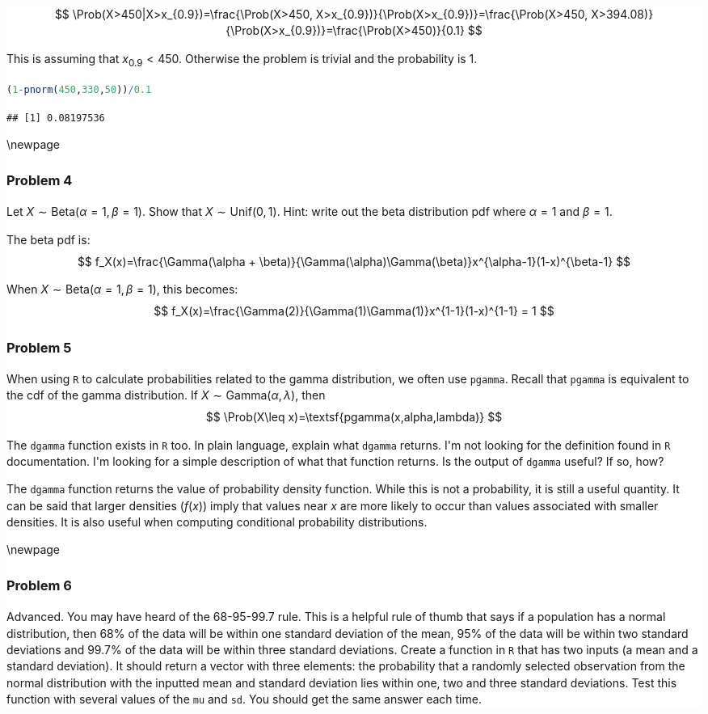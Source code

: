 
$$
\Prob(X>450|X>x_{0.9})=\frac{\Prob(X>450, X>x_{0.9})}{\Prob(X>x_{0.9})}=\frac{\Prob(X>450, X>394.08)}{\Prob(X>x_{0.9})}=\frac{\Prob(X>450)}{0.1}
$$

This is assuming that $x_{0.9}<450$. Otherwise the problem is trivial and the probability is 1. 

```r
(1-pnorm(450,330,50))/0.1
```

```
## [1] 0.08197536
```


\newpage

### Problem 4

Let $X \sim \textsf{Beta}(\alpha=1,\beta=1)$. Show that $X\sim \textsf{Unif}(0,1)$. Hint: write out the beta distribution pdf where $\alpha=1$ and $\beta=1$.

The beta pdf is:
$$
f_X(x)=\frac{\Gamma(\alpha + \beta)}{\Gamma(\alpha)\Gamma(\beta)}x^{\alpha-1}(1-x)^{\beta-1}
$$

When $X\sim\textsf{Beta}(\alpha=1,\beta=1)$, this becomes:
$$
f_X(x)=\frac{\Gamma(2)}{\Gamma(1)\Gamma(1)}x^{1-1}(1-x)^{1-1} = 1
$$

### Problem 5

When using `R` to calculate probabilities related to the gamma distribution, we often use `pgamma`. Recall that `pgamma` is equivalent to the cdf of the gamma distribution. If $X\sim\textsf{Gamma}(\alpha,\lambda)$, then
$$
\Prob(X\leq x)=\textsf{pgamma(x,alpha,lambda)}
$$

The `dgamma` function exists in `R` too. In plain language, explain what `dgamma` returns. I'm not looking for the definition found in `R` documentation. I'm looking for a simple description of what that function returns. Is the output of `dgamma` useful? If so, how? 

The `dgamma` function returns the value of probability density function. While this is not a probability, it is still a useful quantity. It can be said that larger densities ($f(x)$) imply that values near $x$ are more likely to occur than values associated with smaller densities. It is also useful when computing conditional probability distributions. 

\newpage

### Problem 6

Advanced. You may have heard of the 68-95-99.7 rule. This is a helpful rule of thumb that says if a population has a normal distribution, then 68% of the data will be within one standard deviation of the mean, 95% of the data will be within two standard deviations and 99.7% of the data will be within three standard deviations. Create a function in `R` that has two inputs (a mean and a standard deviation). It should return a vector with three elements: the probability that a randomly selected observation from the normal distribution with the inputted mean and standard deviation lies within one, two and three standard deviations. Test this function with several values of the `mu` and `sd`. You should get the same answer each time. 
